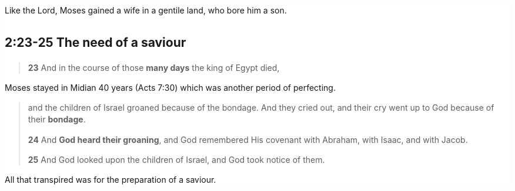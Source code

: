 Like the Lord, Moses gained a wife in a gentile land, who bore him a son.

## 2:23-25 The need of a saviour

> **23** And in the course of those **many days** the king of Egypt died,

Moses stayed in Midian 40 years (Acts 7:30) which was another period of perfecting.

> and the children of Israel groaned because of the bondage. And they cried out, and their cry went up to God because of their **bondage**.
>
> **24** And **God heard their groaning**, and God remembered His covenant with Abraham, with Isaac, and with Jacob.
>
> **25** And God looked upon the children of Israel, and God took notice of them.

All that transpired was for the preparation of a saviour.
